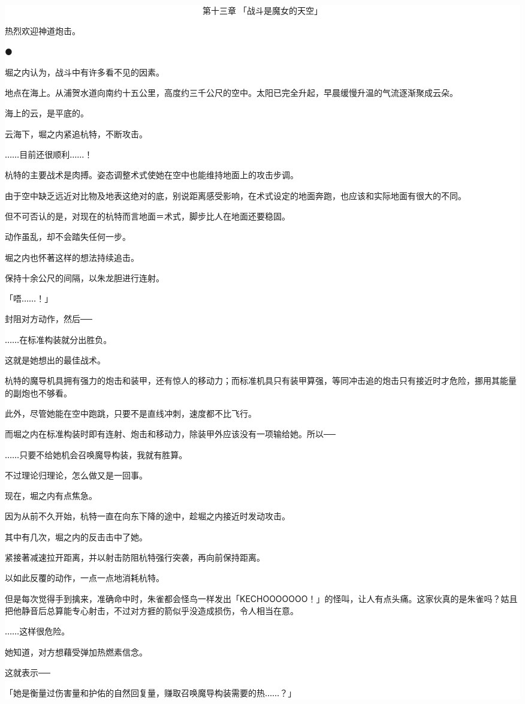 <p align="center">第十三章 「战斗是魔女的天空」</p>

热烈欢迎神道炮击。

●

堀之内认为，战斗中有许多看不见的因素。

地点在海上。从浦贺水道向南约十五公里，高度约三千公尺的空中。太阳已完全升起，早晨缓慢升温的气流逐渐聚成云朵。

海上的云，是平底的。

云海下，堀之内紧追杭特，不断攻击。

……目前还很顺利……！

杭特的主要战术是肉搏。姿态调整术式使她在空中也能维持地面上的攻击步调。

由于空中缺乏远近对比物及地表这绝对的底，别说距离感受影响，在术式设定的地面奔跑，也应该和实际地面有很大的不同。

但不可否认的是，对现在的杭特而言地面＝术式，脚步比人在地面还要稳固。

动作虽乱，却不会踏失任何一步。

堀之内也怀著这样的想法持续追击。

保持十余公尺的间隔，以朱龙胆进行连射。

「唔……！」

封阻对方动作，然后──

……在标准构装就分出胜负。

这就是她想出的最佳战术。

杭特的魔导机具拥有强力的炮击和装甲，还有惊人的移动力；而标准机具只有装甲算强，等同冲击追的炮击只有接近时才危险，挪用其能量的副炮也不够看。

此外，尽管她能在空中跑跳，只要不是直线冲刺，速度都不比飞行。

而堀之内在标准构装时即有连射、炮击和移动力，除装甲外应该没有一项输给她。所以──

……只要不给她机会召唤魔导构装，我就有胜算。

不过理论归理论，怎么做又是一回事。

现在，堀之内有点焦急。

因为从前不久开始，杭特一直在向东下降的途中，趁堀之内接近时发动攻击。

其中有几次，堀之内的反击击中了她。

紧接著减速拉开距离，并以射击防阻杭特强行突袭，再向前保持距离。

以如此反覆的动作，一点一点地消耗杭特。

但是每次觉得手到擒来，准确命中时，朱雀都会怪鸟一样发出「KECHOOOOOOO！」的怪叫，让人有点头痛。这家伙真的是朱雀吗？姑且把他静音后总算能专心射击，不过对方捱的箭似乎没造成损伤，令人相当在意。

……这样很危险。

她知道，对方想藉受弹加热燃素信念。

这就表示──

「她是衡量过伤害量和护佑的自然回复量，赚取召唤魔导构装需要的热……？」
